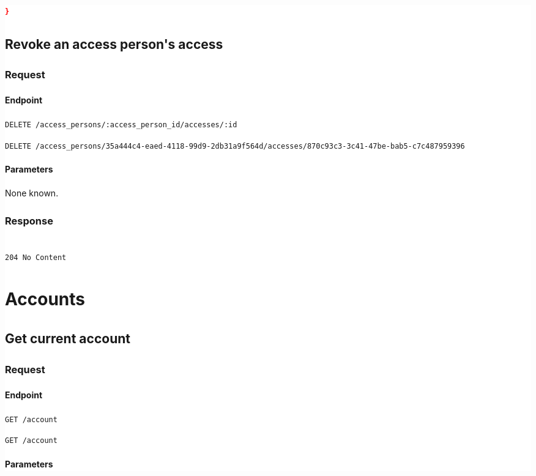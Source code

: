```json
}
```


## Revoke an access person&#39;s access


### Request


#### Endpoint

`DELETE /access_persons/:access_person_id/accesses/:id`

```plaintext
DELETE /access_persons/35a444c4-eaed-4118-99d9-2db31a9f564d/accesses/870c93c3-3c41-47be-bab5-c7c487959396

```

#### Parameters



None known.

### Response


```plaintext

204 No Content
```



# Accounts



## Get current account


### Request


#### Endpoint

`GET /account`

```plaintext
GET /account

```

#### Parameters
